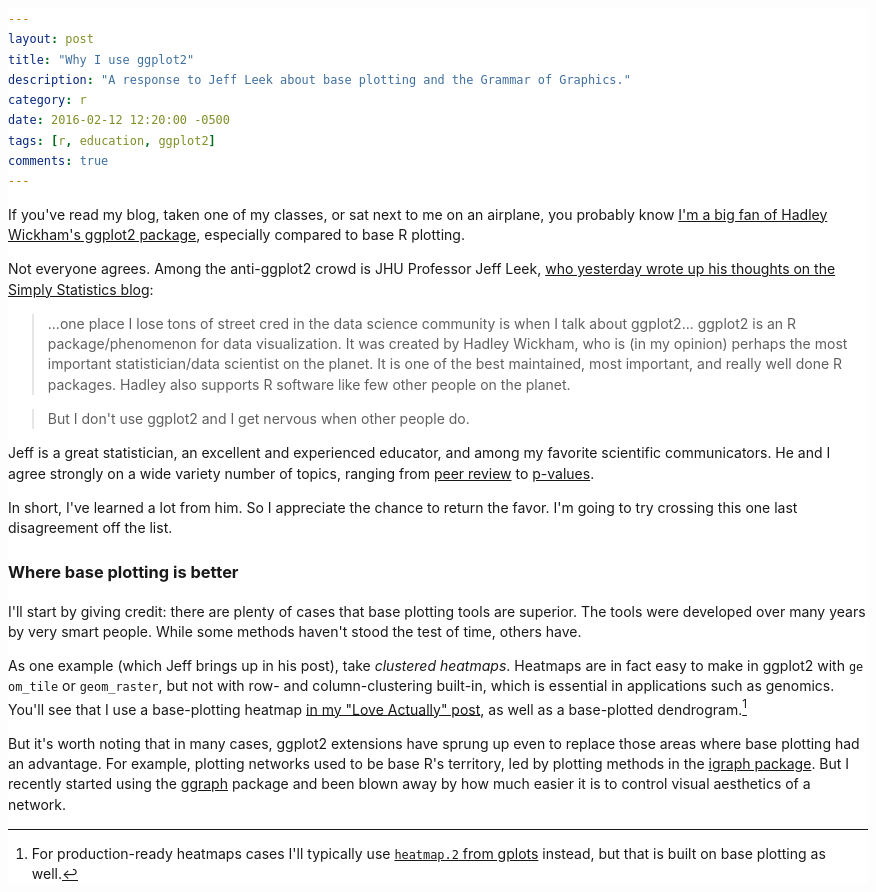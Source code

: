 ```yaml
---
layout: post
title: "Why I use ggplot2"
description: "A response to Jeff Leek about base plotting and the Grammar of Graphics."
category: r
date: 2016-02-12 12:20:00 -0500
tags: [r, education, ggplot2]
comments: true
---
```




If you've read my blog, taken one of my classes, or sat next to me on an airplane, you probably know [I'm a big fan of Hadley Wickham's ggplot2 package](http://varianceexplained.org/r/teach_ggplot2_to_beginners/), especially compared to base R plotting.

Not everyone agrees. Among the anti-ggplot2 crowd is JHU Professor Jeff Leek, [who yesterday wrote up his thoughts on the Simply Statistics blog](http://simplystatistics.org/2016/02/11/why-i-dont-use-ggplot2/):

> ...one place I lose tons of street cred in the data science community is when I talk about ggplot2... ggplot2 is an R package/phenomenon for data visualization. It was created by Hadley Wickham, who is (in my opinion) perhaps the most important statistician/data scientist on the planet. It is one of the best maintained, most important, and really well done R packages. Hadley also supports R software like few other people on the planet.

> But I don't use ggplot2 and I get nervous when other people do.

Jeff is a great statistician, an excellent and experienced educator, and among my favorite scientific communicators. He and I agree strongly on a wide variety number of topics, ranging from [peer review](http://simplystatistics.org/2013/10/23/the-leek-group-guide-to-reviewing-scientific-papers/) to [p-values](http://simplystatistics.org/2014/02/14/on-the-scalability-of-statistical-procedures-why-the-p-value-bashers-just-dont-get-it/).

In short, I've learned a lot from him. So I appreciate the chance to return the favor. I'm going to try crossing this one last disagreement off the list.

### Where base plotting is better

I'll start by giving credit: there are plenty of cases that base plotting tools are superior. The tools were developed over many years by very smart people. While some methods haven't stood the test of time, others have.

As one example (which Jeff brings up in his post), take *clustered heatmaps*. Heatmaps are in fact easy to make in ggplot2 with `geom_tile` or `geom_raster`, but not with row- and column-clustering built-in, which is essential in applications such as genomics. You'll see that I use a base-plotting heatmap [in my "Love Actually" post](http://varianceexplained.org/r/love-actually-network/), as well as a base-plotted dendrogram.[^heatmap2]

But it's worth noting that in many cases, ggplot2 extensions have sprung up even to replace those areas where base plotting had an advantage. For example, plotting networks used to be base R's territory, led by plotting methods in the [igraph package](http://igraph.org/redirect.html). But I recently started using the [ggraph](https://github.com/thomasp85/ggraph) package and been blown away by how much easier it is to control visual aesthetics of a network.


[^heatmap2]: For production-ready heatmaps cases I'll typically use [`heatmap.2` from gplots](http://www.inside-r.org/packages/cran/gplots/docs/heatmap.2) instead, but that is built on base plotting as well.
[^matplot]: A base R user may bring up the `matplot` function, which is sort of a special case for such plots, but that function causes more problems than it solves. Among other issues, its input format, a matrix with one column per group, is inconsistent with almost all other plotting functions in base *or* ggplot2. And as soon as you want to add (say) a smoothing curve, you're going to start fiddling with loops and `apply`s or just reshaping your data into a tidy form anyway.
[^twoaxes]: Except two y axes on the same plot! That is absolutely impossible in ggplot2. [But I agree with Hadley](http://stackoverflow.com/a/3101876/712603) that they're a bad idea anyway.
[^theme]: I am a bit puzzled by Jeff's accusation that "without [the ggthemes package] for some specific plot, it would require more coding." Well, yes, that's why it's nice that the package exists!
[^default]: You could have replaced the first two lines with `qplot(rate, expression, color = nutrient, data = top_data, geom = "point")`, but that encodes exactly the same information while saving just a few characters. One other way it could have been appreciably more compact: if the defaults for `method, `se`, and `scales` had been closer to our choices. Of these, I think there's a case to be made that `geom_smooth`'s `se` argument should have been false by default. `ggplot2` is far from perfect!
[^animation]: In fact, the [animation package](http://yihui.name/animation/) by Yihui Xie works equally well with either base plotting or ggplot2, and gganimate uses the package to create its own animations. But there's a reason Jeff appreciates gganimate's approach: you're getting rid of an extra step of programming loops and logic, just as ggplot2 does with faceting, grouped lines, and so on.